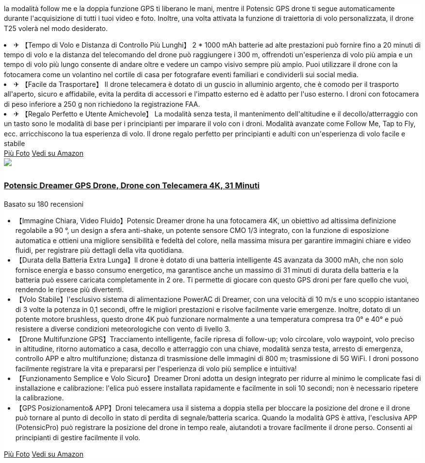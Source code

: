 la modalità follow me e la doppia funzione GPS ti liberano le mani, mentre il Potensic GPS drone ti segue automaticamente durante l'acquisizione di tutti i tuoi video e foto. Inoltre, una volta attivata la funzione di traiettoria di volo personalizzata, il drone T25 volerà nel modo desiderato. </span></li> <li><span class='a-list-item'> ✈ 【Tempo di Volo e Distanza di Controllo Più Lunghi】 2 * 1000 mAh batterie ad alte prestazioni può fornire fino a 20 minuti di tempo di volo e la distanza del telecomando del drone può raggiungere i 300 m, offrendoti un'esperienza di volo più ampia e un tempo di volo più lungo consente di andare oltre e vedere un campo visivo sempre più ampio. Puoi utilizzare il drone con la fotocamera come un volantino nel cortile di casa per fotografare eventi familiari e condividerli sui social media. </span></li> <li><span class='a-list-item'> ✈ 【Facile da Trasportare】 Il drone telecamera è dotato di un guscio in alluminio argento, che è comodo per il trasporto all'aperto, sicuro e affidabile, evita la perdita di accessori e l'impatto esterno ed è adatto per l'uso esterno. I droni con fotocamera di peso inferiore a 250 g non richiedono la registrazione FAA. </span></li> <li><span class='a-list-item'> ✈ 【Regalo Perfetto e Utente Amichevole】 La modalità senza testa, il mantenimento dell'altitudine e il decollo/atterraggio con un tasto sono le modalità di base per i principianti per imparare il volo con i droni. Modalità avanzate come Follow Me, Tap to Fly, ecc. arricchiscono la tua esperienza di volo. Il drone regalo perfetto per principianti e adulti con un'esperienza di volo facile e stabile </span></li> </ul> </div> </div> <div class="row"> <div class="col text-center"> <a href="https://amzn.to/3lMCM0R" target='_blank' rel='noopener nofollow' class="btn btn-secondary btn-piu-foto">Più Foto</a> <a href="https://amzn.to/3lMCM0R" target='_blank' rel='noopener nofollow' class="btn btn-primary btn-vedi-su-amazon">Vedi su Amazon</a> </div> </div> </div> <div class="col-md-7 img-detail"> <img src="https://m.media-amazon.com/images/I/61gX1hOzQtL._AC_UL320_.jpg"> </div> </div> </div> </div> </div> </div> <div class="row d-flex justify-content-center"> <div class="col-md-10"> <div class="card card-body mt-3"> <div class="header"> <div class="row r1"> <div class="col-md-9 abc"> <h3><a href="https://amzn.to/3lu2Cq1" target='_blank' rel='noopener nofollow'>Potensic Dreamer GPS Drone, Drone con Telecamera 4K, 31 Minuti</a></h3> </div> <div class="col-md-3 text-right pqr"><i class="fa fa-star"></i><i class="fa fa-star"></i><i class="fa fa-star"></i><i class="fa fa-star"></i><i class="fa fa-star"></i></div> <p class="text-right para">Basato su 180 recensioni</p> </div> </div> <div class="container-body mt-4"> <div class="row r3"> <div class="col-md-5 p-0 klo"> <div class="row"> <div class="col ul-feature"> <ul class='a-unordered-list a-vertical a-spacing-mini'> <li><span class='a-list-item'> 【Immagine Chiara, Video Fluido】Potensic Dreamer drone ha una fotocamera 4K, un obiettivo ad altissima definizione regolabile a 90 °, un design a sfera anti-shake, un potente sensore CMO 1/3 integrato, con la funzione di esposizione automatica e ottieni una migliore sensibilità e fedeltà del colore, nella massima misura per garantire immagini chiare e video fluidi, per registrare più dettagli della vita quotidiana. </span></li> <li><span class='a-list-item'> 【Durata della Batteria Extra Lunga】Il drone è dotato di una batteria intelligente 4S avanzata da 3000 mAh, che non solo fornisce energia e basso consumo energetico, ma garantisce anche un massimo di 31 minuti di durata della batteria e la batteria può essere caricata completamente in 2 ore. Ti permette di giocare con questo GPS droni per fare quello che vuoi, rendendo le riprese più divertenti. </span></li> <li><span class='a-list-item'> 【Volo Stabile】l'esclusivo sistema di alimentazione PowerAC di Dreamer, con una velocità di 10 m/s e uno scoppio istantaneo di 3 volte la potenza in 0,1 secondi, offre le migliori prestazioni e risolve facilmente varie emergenze. Inoltre, dotato di un potente motore brushless, questo drone 4K può funzionare normalmente a una temperatura compresa tra 0° e 40° e può resistere a diverse condizioni meteorologiche con vento di livello 3. </span></li> <li><span class='a-list-item'> 【Drone Multifunzione GPS】Tracciamento intelligente, facile ripresa di follow-up; volo circolare, volo waypoint, volo preciso in altitudine, ritorno automatico a casa, decollo e atterraggio con una chiave, modalità senza testa, arresto di emergenza, controllo APP e altro multifunzione; distanza di trasmissione delle immagini di 800 m; trasmissione di 5G WiFi. I droni possono facilmente registrare la vita e prepararsi per l'esperienza di volo più semplice e intuitiva! </span></li> <li><span class='a-list-item'> 【Funzionamento Semplice e Volo Sicuro】Dreamer Droni adotta un design integrato per ridurre al minimo le complicate fasi di installazione e calibrazione: l'elica può essere installata rapidamente e facilmente in soli 10 secondi; non è necessario ripetere la calibrazione. </span></li> <li><span class='a-list-item'> 【GPS Posizionamento&amp; APP】Droni telecamera usa il sistema a doppia stella per bloccare la posizione del drone e il drone può tornare al punto di decollo in stato di perdita di segnale/batteria scarica. Quando la modalità GPS è attiva, l'esclusiva APP (PotensicPro) può registrare la posizione del drone in tempo reale, aiutandoti a trovare facilmente il drone perso. Consenti ai principianti di gestire facilmente il volo. </span></li> </ul> </div> </div> <div class="row"> <div class="col text-center"> <a href="https://amzn.to/3lu2Cq1" target='_blank' rel='noopener nofollow' class="btn btn-secondary btn-piu-foto">Più Foto</a> <a href="https://amzn.to/3lu2Cq1" target='_blank' rel='noopener nofollow' class="btn btn-primary btn-vedi-su-amazon">Vedi su Amazon</a>